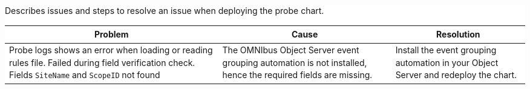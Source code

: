 Describes issues and steps to resolve an issue when deploying the probe chart.

| Problem                                                                                                                                         | Cause                                                                                                        | Resolution                                                                          |
| ----------------------------------------------------------------------------------------------------------------------------------------------- | ------------------------------------------------------------------------------------------------------------ | ----------------------------------------------------------------------------------- |
| Probe logs shows an error when loading or reading rules file. Failed during field verification check. Fields `SiteName` and `ScopeID` not found | The OMNIbus Object Server event grouping automation is not installed, hence the required fields are missing. | Install the event grouping automation in your Object Server and redeploy the chart. |
